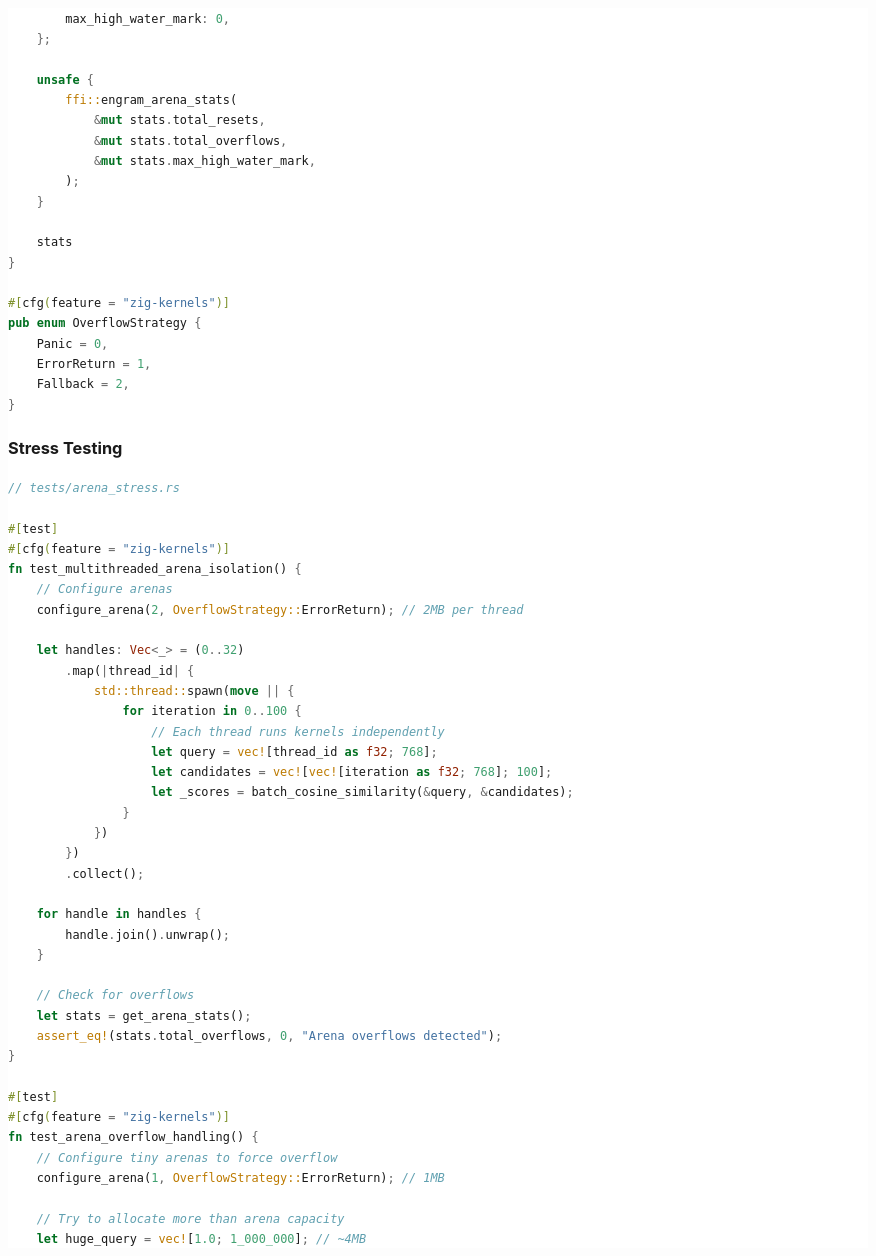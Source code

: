 ```rust
        max_high_water_mark: 0,
    };

    unsafe {
        ffi::engram_arena_stats(
            &mut stats.total_resets,
            &mut stats.total_overflows,
            &mut stats.max_high_water_mark,
        );
    }

    stats
}

#[cfg(feature = "zig-kernels")]
pub enum OverflowStrategy {
    Panic = 0,
    ErrorReturn = 1,
    Fallback = 2,
}
```

### Stress Testing

```rust
// tests/arena_stress.rs

#[test]
#[cfg(feature = "zig-kernels")]
fn test_multithreaded_arena_isolation() {
    // Configure arenas
    configure_arena(2, OverflowStrategy::ErrorReturn); // 2MB per thread

    let handles: Vec<_> = (0..32)
        .map(|thread_id| {
            std::thread::spawn(move || {
                for iteration in 0..100 {
                    // Each thread runs kernels independently
                    let query = vec![thread_id as f32; 768];
                    let candidates = vec![vec![iteration as f32; 768]; 100];
                    let _scores = batch_cosine_similarity(&query, &candidates);
                }
            })
        })
        .collect();

    for handle in handles {
        handle.join().unwrap();
    }

    // Check for overflows
    let stats = get_arena_stats();
    assert_eq!(stats.total_overflows, 0, "Arena overflows detected");
}

#[test]
#[cfg(feature = "zig-kernels")]
fn test_arena_overflow_handling() {
    // Configure tiny arenas to force overflow
    configure_arena(1, OverflowStrategy::ErrorReturn); // 1MB

    // Try to allocate more than arena capacity
    let huge_query = vec![1.0; 1_000_000]; // ~4MB
```